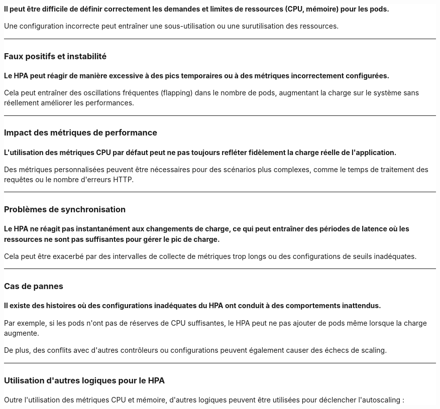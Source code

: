 **Il peut être difficile de définir correctement les demandes et limites de ressources (CPU, mémoire) pour les pods.**

Une configuration incorrecte peut entraîner une sous-utilisation ou une surutilisation des ressources.


---

### Faux positifs et instabilité

**Le HPA peut réagir de manière excessive à des pics temporaires ou à des métriques incorrectement configurées.**

Cela peut entraîner des oscillations fréquentes (flapping) dans le nombre de pods, augmentant la charge sur le système sans réellement améliorer les performances.

---

### Impact des métriques de performance

**L'utilisation des métriques CPU par défaut peut ne pas toujours refléter fidèlement la charge réelle de l'application.**

Des métriques personnalisées peuvent être nécessaires pour des scénarios plus complexes, comme le temps de traitement des requêtes ou le nombre d'erreurs HTTP.

---

### Problèmes de synchronisation

**Le HPA ne réagit pas instantanément aux changements de charge, ce qui peut entraîner des périodes de latence où les ressources ne sont pas suffisantes pour gérer le pic de charge.**

Cela peut être exacerbé par des intervalles de collecte de métriques trop longs ou des configurations de seuils inadéquates.

---

### Cas de pannes

**Il existe des histoires où des configurations inadéquates du HPA ont conduit à des comportements inattendus.**

Par exemple, si les pods n'ont pas de réserves de CPU suffisantes, le HPA peut ne pas ajouter de pods même lorsque la charge augmente.

De plus, des conflits avec d'autres contrôleurs ou configurations peuvent également causer des échecs de scaling.


---

### Utilisation d'autres logiques pour le HPA

Outre l'utilisation des métriques CPU et mémoire, d'autres logiques peuvent être utilisées pour déclencher l'autoscaling :
